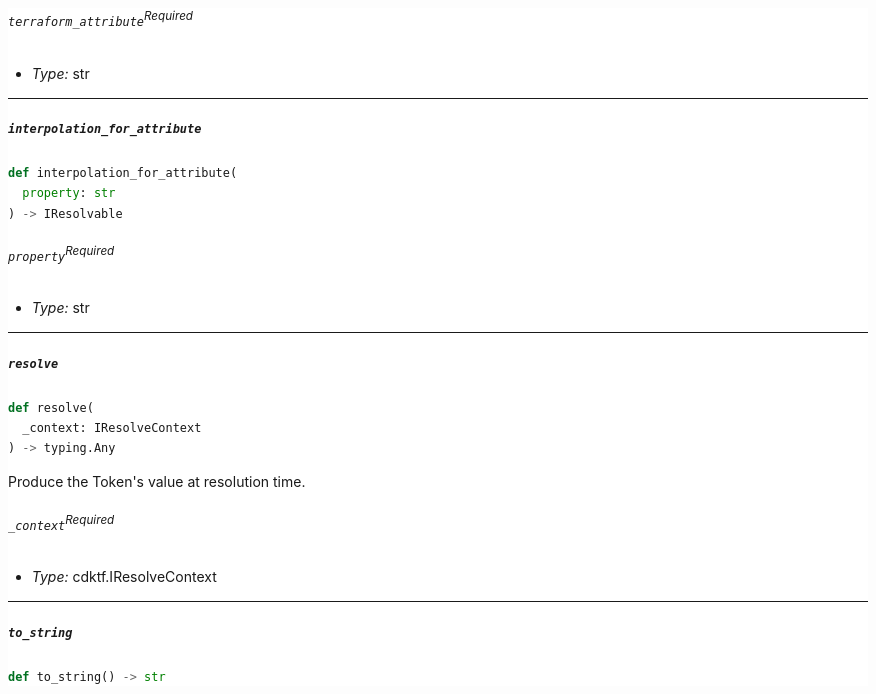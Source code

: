 ###### `terraform_attribute`<sup>Required</sup> <a name="terraform_attribute" id="@cdktf/provider-datadog.logsArchive.LogsArchiveAzureArchiveOutputReference.getStringMapAttribute.parameter.terraformAttribute"></a>

- *Type:* str

---

##### `interpolation_for_attribute` <a name="interpolation_for_attribute" id="@cdktf/provider-datadog.logsArchive.LogsArchiveAzureArchiveOutputReference.interpolationForAttribute"></a>

```python
def interpolation_for_attribute(
  property: str
) -> IResolvable
```

###### `property`<sup>Required</sup> <a name="property" id="@cdktf/provider-datadog.logsArchive.LogsArchiveAzureArchiveOutputReference.interpolationForAttribute.parameter.property"></a>

- *Type:* str

---

##### `resolve` <a name="resolve" id="@cdktf/provider-datadog.logsArchive.LogsArchiveAzureArchiveOutputReference.resolve"></a>

```python
def resolve(
  _context: IResolveContext
) -> typing.Any
```

Produce the Token's value at resolution time.

###### `_context`<sup>Required</sup> <a name="_context" id="@cdktf/provider-datadog.logsArchive.LogsArchiveAzureArchiveOutputReference.resolve.parameter._context"></a>

- *Type:* cdktf.IResolveContext

---

##### `to_string` <a name="to_string" id="@cdktf/provider-datadog.logsArchive.LogsArchiveAzureArchiveOutputReference.toString"></a>

```python
def to_string() -> str
```
